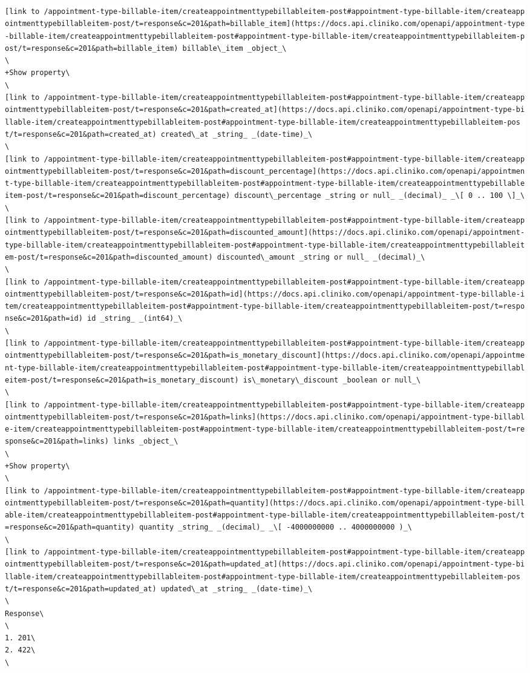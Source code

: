 ```\
[link to /appointment-type-billable-item/createappointmenttypebillableitem-post#appointment-type-billable-item/createappointmenttypebillableitem-post/t=response&c=201&path=billable_item](https://docs.api.cliniko.com/openapi/appointment-type-billable-item/createappointmenttypebillableitem-post#appointment-type-billable-item/createappointmenttypebillableitem-post/t=response&c=201&path=billable_item) billable\_item _object_\
\
+Show property\
\
[link to /appointment-type-billable-item/createappointmenttypebillableitem-post#appointment-type-billable-item/createappointmenttypebillableitem-post/t=response&c=201&path=created_at](https://docs.api.cliniko.com/openapi/appointment-type-billable-item/createappointmenttypebillableitem-post#appointment-type-billable-item/createappointmenttypebillableitem-post/t=response&c=201&path=created_at) created\_at _string_ _(date-time)_\
\
[link to /appointment-type-billable-item/createappointmenttypebillableitem-post#appointment-type-billable-item/createappointmenttypebillableitem-post/t=response&c=201&path=discount_percentage](https://docs.api.cliniko.com/openapi/appointment-type-billable-item/createappointmenttypebillableitem-post#appointment-type-billable-item/createappointmenttypebillableitem-post/t=response&c=201&path=discount_percentage) discount\_percentage _string or null_ _(decimal)_ _\[ 0 .. 100 \]_\
\
[link to /appointment-type-billable-item/createappointmenttypebillableitem-post#appointment-type-billable-item/createappointmenttypebillableitem-post/t=response&c=201&path=discounted_amount](https://docs.api.cliniko.com/openapi/appointment-type-billable-item/createappointmenttypebillableitem-post#appointment-type-billable-item/createappointmenttypebillableitem-post/t=response&c=201&path=discounted_amount) discounted\_amount _string or null_ _(decimal)_\
\
[link to /appointment-type-billable-item/createappointmenttypebillableitem-post#appointment-type-billable-item/createappointmenttypebillableitem-post/t=response&c=201&path=id](https://docs.api.cliniko.com/openapi/appointment-type-billable-item/createappointmenttypebillableitem-post#appointment-type-billable-item/createappointmenttypebillableitem-post/t=response&c=201&path=id) id _string_ _(int64)_\
\
[link to /appointment-type-billable-item/createappointmenttypebillableitem-post#appointment-type-billable-item/createappointmenttypebillableitem-post/t=response&c=201&path=is_monetary_discount](https://docs.api.cliniko.com/openapi/appointment-type-billable-item/createappointmenttypebillableitem-post#appointment-type-billable-item/createappointmenttypebillableitem-post/t=response&c=201&path=is_monetary_discount) is\_monetary\_discount _boolean or null_\
\
[link to /appointment-type-billable-item/createappointmenttypebillableitem-post#appointment-type-billable-item/createappointmenttypebillableitem-post/t=response&c=201&path=links](https://docs.api.cliniko.com/openapi/appointment-type-billable-item/createappointmenttypebillableitem-post#appointment-type-billable-item/createappointmenttypebillableitem-post/t=response&c=201&path=links) links _object_\
\
+Show property\
\
[link to /appointment-type-billable-item/createappointmenttypebillableitem-post#appointment-type-billable-item/createappointmenttypebillableitem-post/t=response&c=201&path=quantity](https://docs.api.cliniko.com/openapi/appointment-type-billable-item/createappointmenttypebillableitem-post#appointment-type-billable-item/createappointmenttypebillableitem-post/t=response&c=201&path=quantity) quantity _string_ _(decimal)_ _\[ -4000000000 .. 4000000000 )_\
\
[link to /appointment-type-billable-item/createappointmenttypebillableitem-post#appointment-type-billable-item/createappointmenttypebillableitem-post/t=response&c=201&path=updated_at](https://docs.api.cliniko.com/openapi/appointment-type-billable-item/createappointmenttypebillableitem-post#appointment-type-billable-item/createappointmenttypebillableitem-post/t=response&c=201&path=updated_at) updated\_at _string_ _(date-time)_\
\
Response\
\
1. 201\
2. 422\
\
```